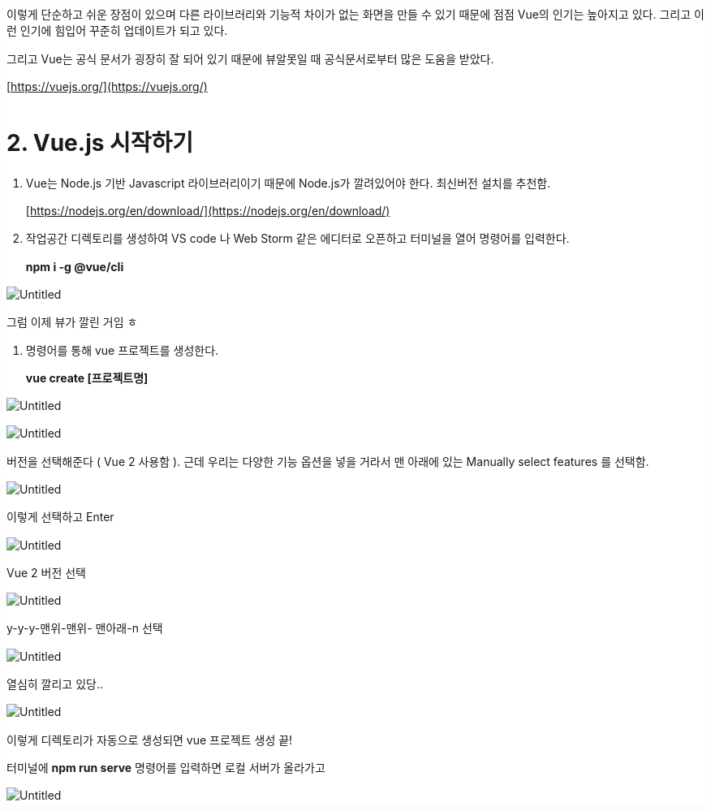 이렇게 단순하고 쉬운 장점이 있으며 다른 라이브러리와 기능적 차이가 없는 화면을 만들 수 있기 때문에 점점 Vue의 인기는 높아지고 있다. 그리고 이런 인기에 힘입어 꾸준히 업데이트가 되고 있다.

그리고 Vue는 공식 문서가 굉장히 잘 되어 있기 때문에 뷰알못일 때 공식문서로부터 많은 도움을 받았다.

[https://vuejs.org/](https://vuejs.org/)

# 2. Vue.js 시작하기

1. Vue는 Node.js 기반 Javascript 라이브러리이기 때문에 Node.js가 깔려있어야 한다. 최신버전 설치를 추천함.

   [https://nodejs.org/en/download/](https://nodejs.org/en/download/)

2. 작업공간 디렉토리를 생성하여 VS code 나 Web Storm 같은 에디터로 오픈하고 터미널을 열어 명령어를 입력한다.

   **npm i -g @vue/cli**


![Untitled](https://pmi-file-server.s3.ap-northeast-2.amazonaws.com/DEV/hsyoo/PMI/DEV/6267859310983a6534542149/630c0c3054a75a12777bb73c/1661733946196_Untitled+1.png)

그럼 이제 뷰가 깔린 거임 ㅎ

1. 명령어를 통해 vue  프로젝트를 생성한다.

   **vue create [프로젝트명]**


![Untitled](https://pmi-file-server.s3.ap-northeast-2.amazonaws.com/DEV/hsyoo/PMI/DEV/6267859310983a6534542149/630c0c3054a75a12777bb73c/1661733946258_Untitled+2.png)

![Untitled](https://pmi-file-server.s3.ap-northeast-2.amazonaws.com/DEV/hsyoo/PMI/DEV/6267859310983a6534542149/630c0c3054a75a12777bb73c/1661733946348_Untitled+3.png)

버전을 선택해준다 ( Vue 2 사용함 ). 근데 우리는 다양한 기능 옵션을 넣을 거라서 맨 아래에 있는 Manually select features 를 선택함.

![Untitled](https://pmi-file-server.s3.ap-northeast-2.amazonaws.com/DEV/hsyoo/PMI/DEV/6267859310983a6534542149/630c0c3054a75a12777bb73c/1661733946433_Untitled+4.png)

이렇게 선택하고 Enter

![Untitled](https://pmi-file-server.s3.ap-northeast-2.amazonaws.com/DEV/hsyoo/PMI/DEV/6267859310983a6534542149/630c0c3054a75a12777bb73c/1661733946556_Untitled+5.png)

Vue 2 버전 선택

![Untitled](https://pmi-file-server.s3.ap-northeast-2.amazonaws.com/DEV/hsyoo/PMI/DEV/6267859310983a6534542149/630c0c3054a75a12777bb73c/1661733946625_Untitled+6.png)

y-y-y-맨위-맨위- 맨아래-n 선택

![Untitled](https://pmi-file-server.s3.ap-northeast-2.amazonaws.com/DEV/hsyoo/PMI/DEV/6267859310983a6534542149/630c0c3054a75a12777bb73c/1661733946713_Untitled+7.png)

열심히 깔리고 있당..

![Untitled](https://pmi-file-server.s3.ap-northeast-2.amazonaws.com/DEV/hsyoo/PMI/DEV/6267859310983a6534542149/630c0c3054a75a12777bb73c/1661733946789_Untitled+8.png)

이렇게 디렉토리가 자동으로 생성되면  vue 프로젝트 생성 끝!

터미널에 **npm run serve** 명령어를 입력하면 로컬 서버가 올라가고

![Untitled](https://pmi-file-server.s3.ap-northeast-2.amazonaws.com/DEV/hsyoo/PMI/DEV/6267859310983a6534542149/630c0c3054a75a12777bb73c/1661733946876_Untitled+9.png)
